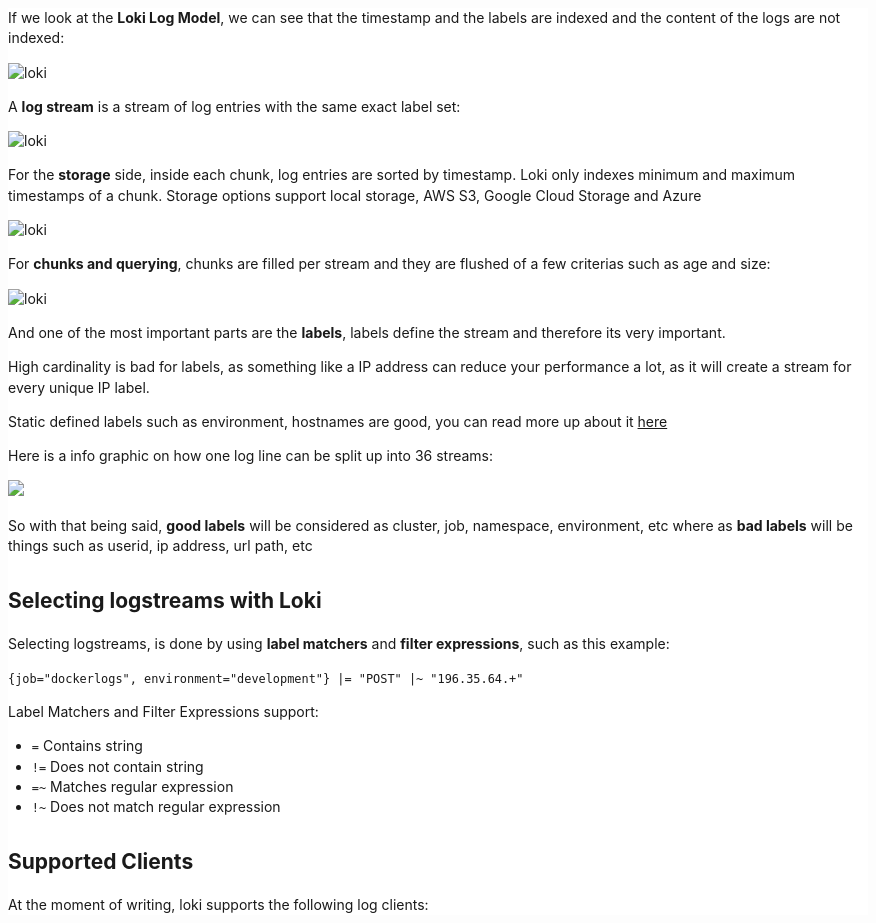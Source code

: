 If we look at the **Loki Log Model**, we can see that the timestamp and the labels are indexed and the content of the logs are not indexed:

![loki](https://img.sysadmins.co.za/cpr6n7.png)

A **log stream** is a stream of log entries with the same exact label set:

![loki](https://img.sysadmins.co.za/el6djk.png)

For the **storage** side, inside each chunk, log entries are sorted by timestamp. Loki only indexes minimum and maximum timestamps of a chunk. Storage options support local storage, AWS S3, Google Cloud Storage and Azure

![loki](https://img.sysadmins.co.za/959pjw.png)

For **chunks and querying**, chunks are filled per stream and they are flushed of a few criterias such as age and size:

![loki](https://img.sysadmins.co.za/ekm8cy.png)

And one of the most important parts are the **labels**, labels define the stream and therefore its very important. 

High cardinality is bad for labels, as something like a IP address can reduce your performance a lot, as it will create a stream for every unique IP label.

Static defined labels such as environment, hostnames are good, you can read more up about it [here](https://grafana.com/blog/2020/04/21/how-labels-in-loki-can-make-log-queries-faster-and-easier/)

Here is a info graphic on how one log line can be split up into 36 streams:

![](https://img.sysadmins.co.za/g119oq.png)

So with that being said, **good labels** will be considered as cluster, job, namespace, environment, etc where as **bad labels** will be things such as userid, ip address, url path, etc

## Selecting logstreams with Loki

Selecting logstreams, is done by using **label matchers** and **filter expressions**, such as this example:

```
{job="dockerlogs", environment="development"} |= "POST" |~ "196.35.64.+"
```

Label Matchers and Filter Expressions support:

  - `=` Contains string
  - `!=` Does not contain string
  - `=~` Matches regular expression
  - `!~` Does not match regular expression

## Supported Clients

At the moment of writing, loki supports the following log clients:
